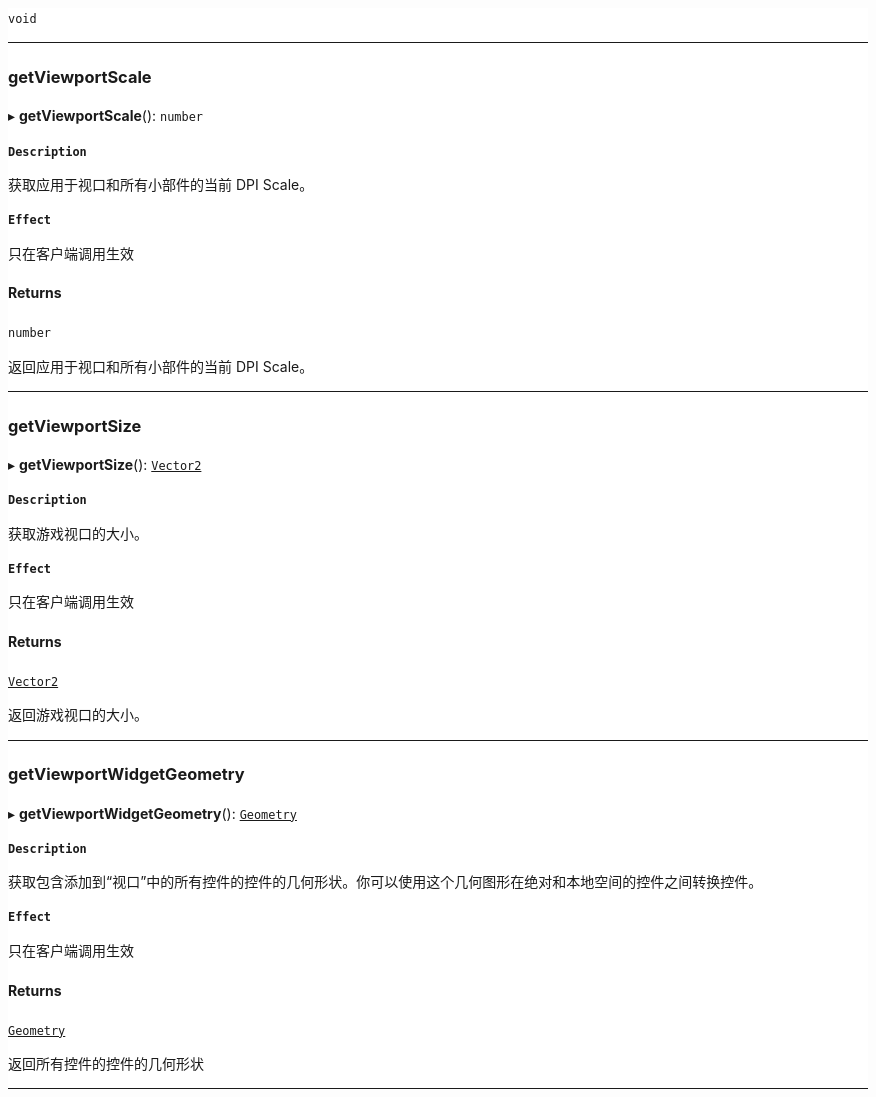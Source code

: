 `void`

---

### getViewportScale

▸ **getViewportScale**(): `number`

**`Description`**

获取应用于视口和所有小部件的当前 DPI Scale。

**`Effect`**

只在客户端调用生效

#### Returns

`number`

返回应用于视口和所有小部件的当前 DPI Scale。

---

### getViewportSize

▸ **getViewportSize**(): [`Vector2`](../classes/Type.Type.Vector2.md)

**`Description`**

获取游戏视口的大小。

**`Effect`**

只在客户端调用生效

#### Returns

[`Vector2`](../classes/Type.Type.Vector2.md)

返回游戏视口的大小。

---

### getViewportWidgetGeometry

▸ **getViewportWidgetGeometry**(): [`Geometry`](../classes/UI.UI.Geometry.md)

**`Description`**

获取包含添加到“视口”中的所有控件的控件的几何形状。你可以使用这个几何图形在绝对和本地空间的控件之间转换控件。

**`Effect`**

只在客户端调用生效

#### Returns

[`Geometry`](../classes/UI.UI.Geometry.md)

返回所有控件的控件的几何形状

---